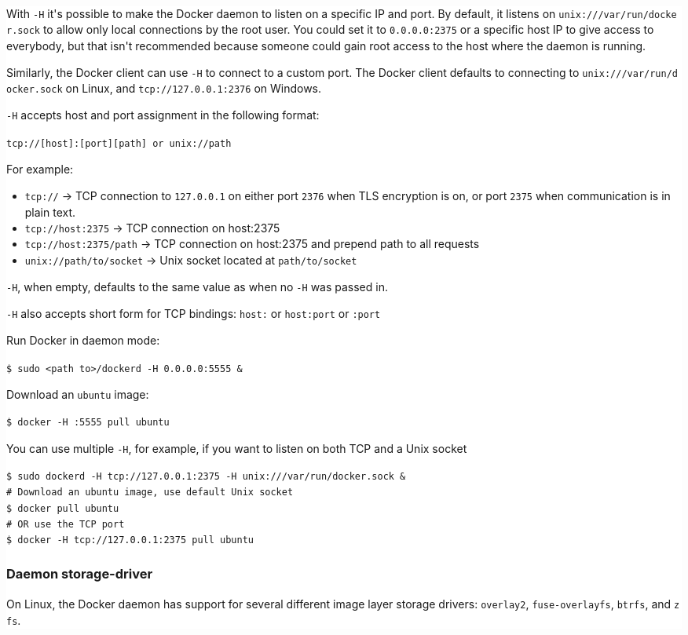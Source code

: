 With `-H` it's possible to make the Docker daemon to listen on a specific IP
and port. By default, it listens on `unix:///var/run/docker.sock` to allow
only local connections by the root user. You could set it to `0.0.0.0:2375` or
a specific host IP to give access to everybody, but that isn't recommended
because someone could gain root access to the host where the daemon is running.

Similarly, the Docker client can use `-H` to connect to a custom port.
The Docker client defaults to connecting to `unix:///var/run/docker.sock`
on Linux, and `tcp://127.0.0.1:2376` on Windows.

`-H` accepts host and port assignment in the following format:

```text
tcp://[host]:[port][path] or unix://path
```

For example:

-   `tcp://` -> TCP connection to `127.0.0.1` on either port `2376` when TLS encryption
    is on, or port `2375` when communication is in plain text.
-   `tcp://host:2375` -> TCP connection on
    host:2375
-   `tcp://host:2375/path` -> TCP connection on
    host:2375 and prepend path to all requests
-   `unix://path/to/socket` -> Unix socket located
    at `path/to/socket`

`-H`, when empty, defaults to the same value as
when no `-H` was passed in.

`-H` also accepts short form for TCP bindings: `host:` or `host:port` or `:port`

Run Docker in daemon mode:

```console
$ sudo <path to>/dockerd -H 0.0.0.0:5555 &
```

Download an `ubuntu` image:

```console
$ docker -H :5555 pull ubuntu
```

You can use multiple `-H`, for example, if you want to listen on both
TCP and a Unix socket

```console
$ sudo dockerd -H tcp://127.0.0.1:2375 -H unix:///var/run/docker.sock &
# Download an ubuntu image, use default Unix socket
$ docker pull ubuntu
# OR use the TCP port
$ docker -H tcp://127.0.0.1:2375 pull ubuntu
```

### Daemon storage-driver

On Linux, the Docker daemon has support for several different image layer storage
drivers: `overlay2`, `fuse-overlayfs`, `btrfs`, and `zfs`.
